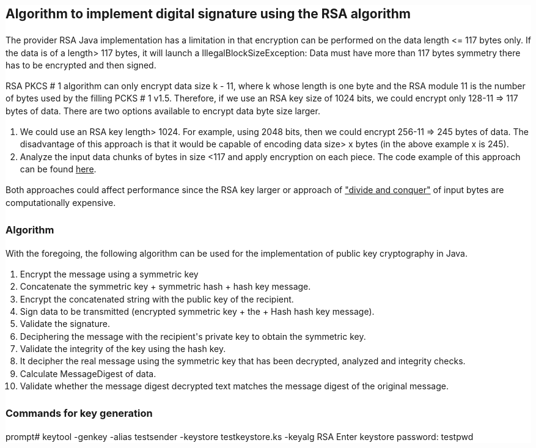 ## Algorithm to implement digital signature using the RSA algorithm

The provider RSA Java implementation has a limitation in that encryption
can be performed on the data length \<= 117 bytes only. If the data is
of a length\> 117 bytes, it will launch a IllegalBlockSizeException:
Data must have more than 117 bytes symmetry there has to be encrypted
and then signed.

RSA PKCS \# 1 algorithm can only encrypt data size k - 11, where k whose
length is one byte and the RSA module 11 is the number of bytes used by
the filling PCKS \# 1 v1.5. Therefore, if we use an RSA key size of 1024
bits, we could encrypt only 128-11 =\> 117 bytes of data. There are two
options available to encrypt data byte size larger.

1.  We could use an RSA key length\> 1024. For example, using 2048 bits,
    then we could encrypt 256-11 =\> 245 bytes of data. The disadvantage
    of this approach is that it would be capable of encoding data size\>
    x bytes (in the above example x is 245).
2.  Analyze the input data chunks of bytes in size \<117 and apply
    encryption on each piece. The code example of this approach can be
    found
    [here](http://www.aviransplace.com/2004/10/12/using-rsa-encryption-with-java/3/).

Both approaches could affect performance since the RSA key larger or
approach of ["divide and
conquer"](https://en.wikipedia.org/wiki/Divide_and_conquer_algorithms)
of input bytes are computationally expensive.

### Algorithm

With the foregoing, the following algorithm can be used for the
implementation of public key cryptography in Java.

1.  Encrypt the message using a symmetric key
2.  Concatenate the symmetric key + symmetric hash + hash key message.
3.  Encrypt the concatenated string with the public key of the
    recipient.
4.  Sign data to be transmitted (encrypted symmetric key + the + Hash
    hash key message).
5.  Validate the signature.
6.  Deciphering the message with the recipient's private key to obtain
    the symmetric key.
7.  Validate the integrity of the key using the hash key.
8.  It decipher the real message using the symmetric key that has been
    decrypted, analyzed and integrity checks.
9.  Calculate MessageDigest of data.
10. Validate whether the message digest decrypted text matches the
    message digest of the original message.

### Commands for key generation

prompt\# keytool -genkey -alias testsender -keystore testkeystore.ks
-keyalg RSA Enter keystore password: testpwd
